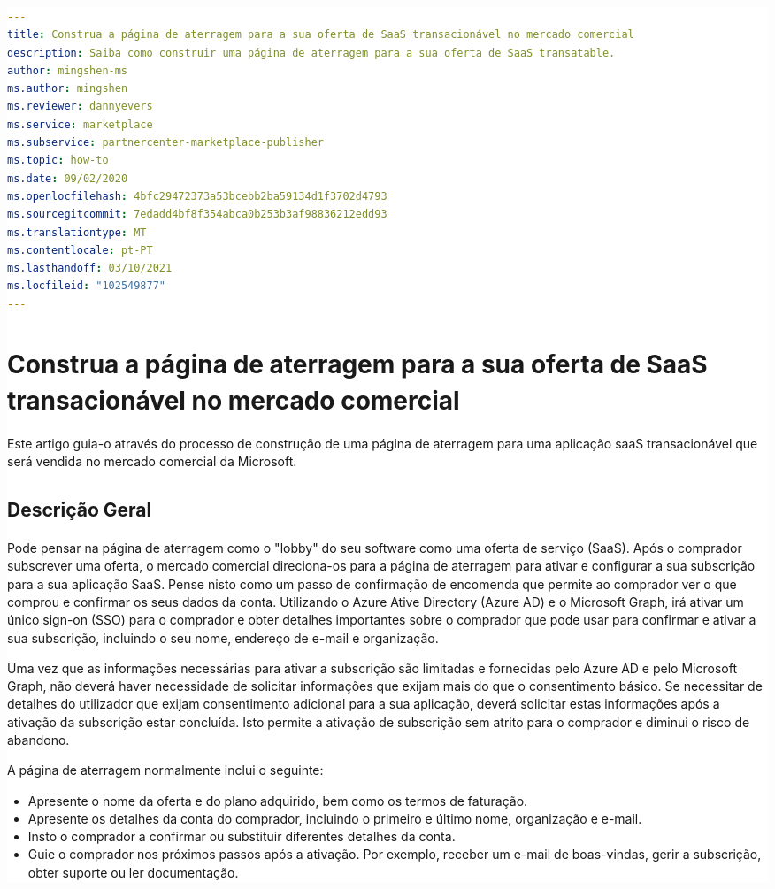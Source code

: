 ```yaml
---
title: Construa a página de aterragem para a sua oferta de SaaS transacionável no mercado comercial
description: Saiba como construir uma página de aterragem para a sua oferta de SaaS transatable.
author: mingshen-ms
ms.author: mingshen
ms.reviewer: dannyevers
ms.service: marketplace
ms.subservice: partnercenter-marketplace-publisher
ms.topic: how-to
ms.date: 09/02/2020
ms.openlocfilehash: 4bfc29472373a53bcebb2ba59134d1f3702d4793
ms.sourcegitcommit: 7edadd4bf8f354abca0b253b3af98836212edd93
ms.translationtype: MT
ms.contentlocale: pt-PT
ms.lasthandoff: 03/10/2021
ms.locfileid: "102549877"
---
```

# <a name="build-the-landing-page-for-your-transactable-saas-offer-in-the-commercial-marketplace"></a>Construa a página de aterragem para a sua oferta de SaaS transacionável no mercado comercial

Este artigo guia-o através do processo de construção de uma página de aterragem para uma aplicação saaS transacionável que será vendida no mercado comercial da Microsoft.

## <a name="overview"></a>Descrição Geral

Pode pensar na página de aterragem como o "lobby" do seu software como uma oferta de serviço (SaaS). Após o comprador subscrever uma oferta, o mercado comercial direciona-os para a página de aterragem para ativar e configurar a sua subscrição para a sua aplicação SaaS. Pense nisto como um passo de confirmação de encomenda que permite ao comprador ver o que comprou e confirmar os seus dados da conta. Utilizando o Azure Ative Directory (Azure AD) e o Microsoft Graph, irá ativar um único sign-on (SSO) para o comprador e obter detalhes importantes sobre o comprador que pode usar para confirmar e ativar a sua subscrição, incluindo o seu nome, endereço de e-mail e organização.

Uma vez que as informações necessárias para ativar a subscrição são limitadas e fornecidas pelo Azure AD e pelo Microsoft Graph, não deverá haver necessidade de solicitar informações que exijam mais do que o consentimento básico. Se necessitar de detalhes do utilizador que exijam consentimento adicional para a sua aplicação, deverá solicitar estas informações após a ativação da subscrição estar concluída. Isto permite a ativação de subscrição sem atrito para o comprador e diminui o risco de abandono.

A página de aterragem normalmente inclui o seguinte:

- Apresente o nome da oferta e do plano adquirido, bem como os termos de faturação.
- Apresente os detalhes da conta do comprador, incluindo o primeiro e último nome, organização e e-mail.
- Insto o comprador a confirmar ou substituir diferentes detalhes da conta.
- Guie o comprador nos próximos passos após a ativação. Por exemplo, receber um e-mail de boas-vindas, gerir a subscrição, obter suporte ou ler documentação.
